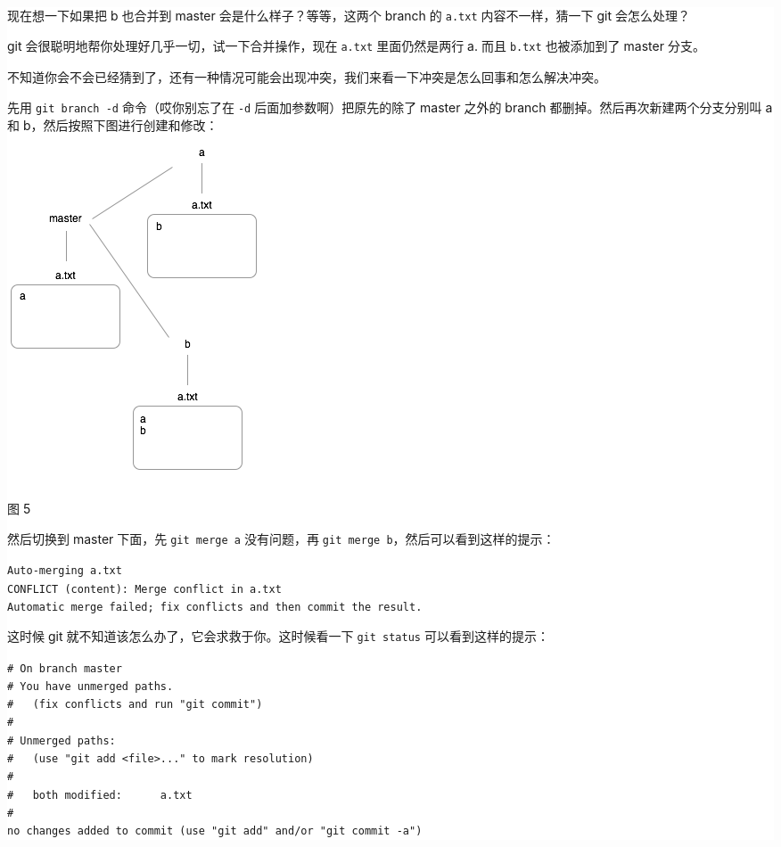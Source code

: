 现在想一下如果把 b 也合并到 master 会是什么样子？等等，这两个 branch 的 `a.txt` 内容不一样，猜一下 git 会怎么处理？

git 会很聪明地帮你处理好几乎一切，试一下合并操作，现在 `a.txt` 里面仍然是两行 a. 而且 `b.txt` 也被添加到了 master 分支。

不知道你会不会已经猜到了，还有一种情况可能会出现冲突，我们来看一下冲突是怎么回事和怎么解决冲突。

先用 `git branch -d` 命令（哎你别忘了在 `-d` 后面加参数啊）把原先的除了 master 之外的 branch 都删掉。然后再次新建两个分支分别叫 a 和 b，然后按照下图进行创建和修改：

![图 5](/images/git_by_tutorials/5.png)

图 5

然后切换到 master 下面，先 `git merge a` 没有问题，再 `git merge b`，然后可以看到这样的提示：

    Auto-merging a.txt
    CONFLICT (content): Merge conflict in a.txt
    Automatic merge failed; fix conflicts and then commit the result.

这时候 git 就不知道该怎么办了，它会求救于你。这时候看一下 `git status` 可以看到这样的提示：

    # On branch master
    # You have unmerged paths.
    #   (fix conflicts and run "git commit")
    #
    # Unmerged paths:
    #   (use "git add <file>..." to mark resolution)
    #
    #	both modified:      a.txt
    #
    no changes added to commit (use "git add" and/or "git commit -a")
